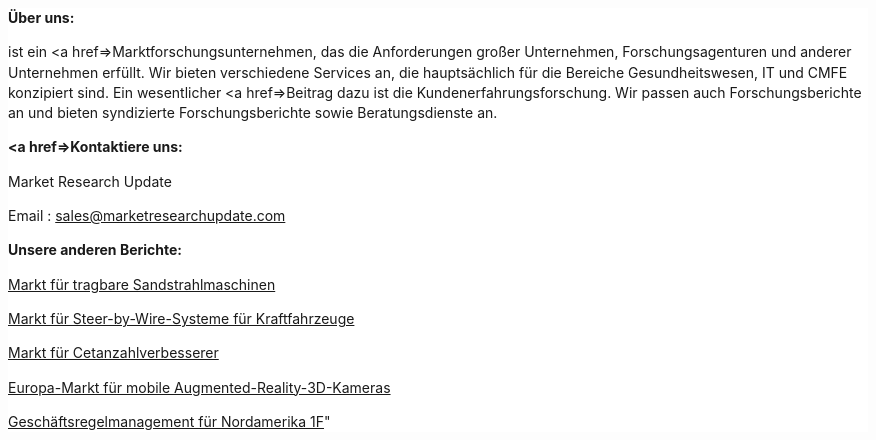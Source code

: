 
<strong>Über uns:</strong>

 ist ein <a href=>Marktfors</a>chungsunternehmen, das die Anforderungen großer Unternehmen, Forschungsagenturen und anderer Unternehmen erfüllt. Wir bieten verschiedene Services an, die hauptsächlich für die Bereiche Gesundheitswesen, IT und CMFE konzipiert sind. Ein wesentlicher <a href=>Beitrag</a> dazu ist die Kundenerfahrungsforschung. Wir passen auch Forschungsberichte an und bieten syndizierte Forschungsberichte sowie Beratungsdienste an.



<strong><a href=>Kontaktiere uns:</a></strong>

Market Research Update

Email : sales@marketresearchupdate.com



<strong>Unsere anderen Berichte:</strong>

<a href=https://www.linkedin.com/pulse/portable-sand-blasting-machines-market-size-1f>Markt für tragbare Sandstrahlmaschinen</a>

<a href=https://www.linkedin.com/pulse/automotive-steer-by-wire-system-market-2023>Markt für Steer-by-Wire-Systeme für Kraftfahrzeuge</a>

<a href=https://www.linkedin.com/pulse/cetane-number-improver-market-2023-analysis-growth-drivers>Markt für Cetanzahlverbesserer</a>

<a href=https://www.linkedin.com/pulse/europe-mobile-augmented-reality-3d-camera-market>Europa-Markt für mobile Augmented-Reality-3D-Kameras</a>

<a href=https://www.linkedin.com/pulse/north-america-business-rules-management-1f>Geschäftsregelmanagement für Nordamerika 1F</a>"
